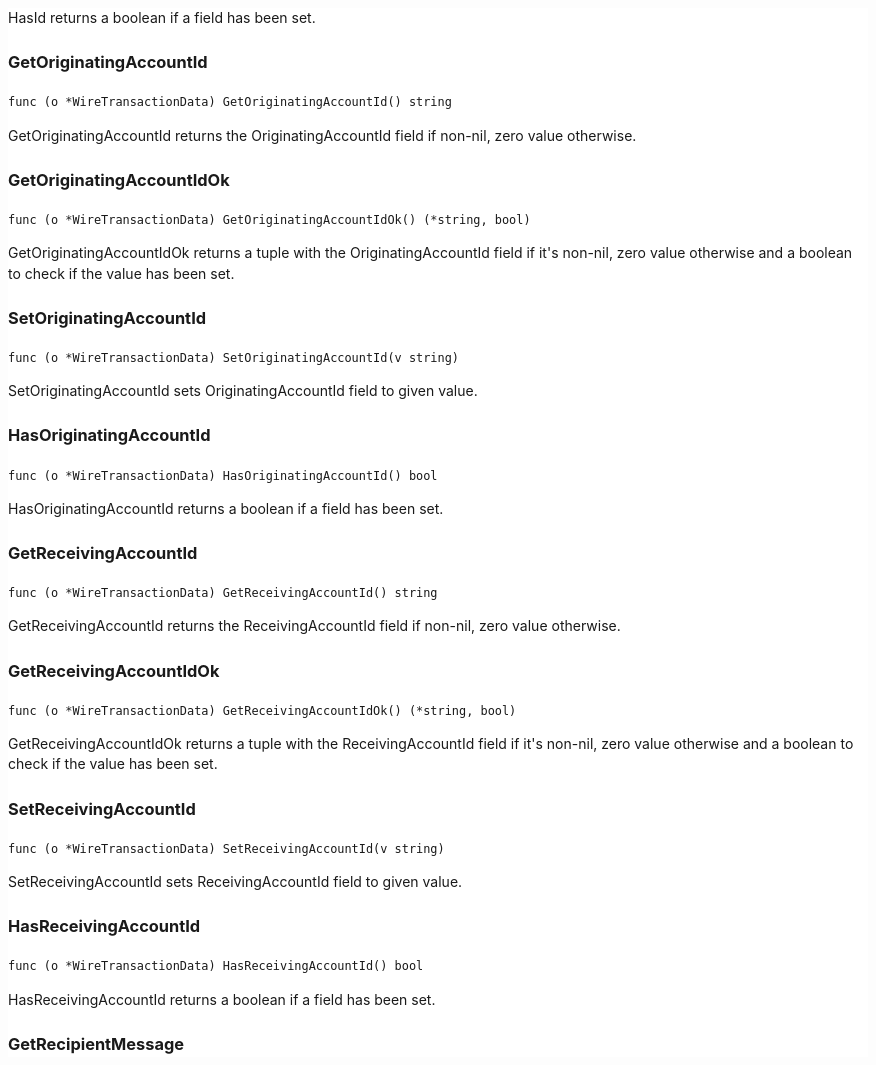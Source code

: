 HasId returns a boolean if a field has been set.

### GetOriginatingAccountId

`func (o *WireTransactionData) GetOriginatingAccountId() string`

GetOriginatingAccountId returns the OriginatingAccountId field if non-nil, zero value otherwise.

### GetOriginatingAccountIdOk

`func (o *WireTransactionData) GetOriginatingAccountIdOk() (*string, bool)`

GetOriginatingAccountIdOk returns a tuple with the OriginatingAccountId field if it's non-nil, zero value otherwise
and a boolean to check if the value has been set.

### SetOriginatingAccountId

`func (o *WireTransactionData) SetOriginatingAccountId(v string)`

SetOriginatingAccountId sets OriginatingAccountId field to given value.

### HasOriginatingAccountId

`func (o *WireTransactionData) HasOriginatingAccountId() bool`

HasOriginatingAccountId returns a boolean if a field has been set.

### GetReceivingAccountId

`func (o *WireTransactionData) GetReceivingAccountId() string`

GetReceivingAccountId returns the ReceivingAccountId field if non-nil, zero value otherwise.

### GetReceivingAccountIdOk

`func (o *WireTransactionData) GetReceivingAccountIdOk() (*string, bool)`

GetReceivingAccountIdOk returns a tuple with the ReceivingAccountId field if it's non-nil, zero value otherwise
and a boolean to check if the value has been set.

### SetReceivingAccountId

`func (o *WireTransactionData) SetReceivingAccountId(v string)`

SetReceivingAccountId sets ReceivingAccountId field to given value.

### HasReceivingAccountId

`func (o *WireTransactionData) HasReceivingAccountId() bool`

HasReceivingAccountId returns a boolean if a field has been set.

### GetRecipientMessage
